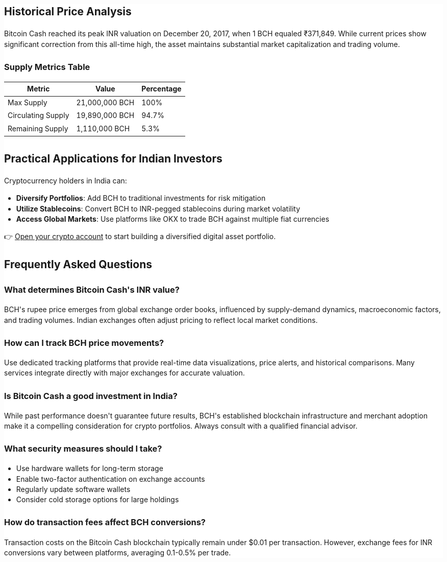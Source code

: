 ## Historical Price Analysis

Bitcoin Cash reached its peak INR valuation on December 20, 2017, when 1 BCH equaled ₹371,849. While current prices show significant correction from this all-time high, the asset maintains substantial market capitalization and trading volume.

### Supply Metrics Table

| Metric                | Value                | Percentage |
|-----------------------|----------------------|------------|
| Max Supply            | 21,000,000 BCH       | 100%       |
| Circulating Supply    | 19,890,000 BCH       | 94.7%      |
| Remaining Supply      | 1,110,000 BCH        | 5.3%       |

## Practical Applications for Indian Investors

Cryptocurrency holders in India can:
- **Diversify Portfolios**: Add BCH to traditional investments for risk mitigation
- **Utilize Stablecoins**: Convert BCH to INR-pegged stablecoins during market volatility
- **Access Global Markets**: Use platforms like OKX to trade BCH against multiple fiat currencies

👉 [Open your crypto account](https://bit.ly/okx-bonus) to start building a diversified digital asset portfolio.

## Frequently Asked Questions

### What determines Bitcoin Cash's INR value?
BCH's rupee price emerges from global exchange order books, influenced by supply-demand dynamics, macroeconomic factors, and trading volumes. Indian exchanges often adjust pricing to reflect local market conditions.

### How can I track BCH price movements?
Use dedicated tracking platforms that provide real-time data visualizations, price alerts, and historical comparisons. Many services integrate directly with major exchanges for accurate valuation.

### Is Bitcoin Cash a good investment in India?
While past performance doesn't guarantee future results, BCH's established blockchain infrastructure and merchant adoption make it a compelling consideration for crypto portfolios. Always consult with a qualified financial advisor.

### What security measures should I take?
- Use hardware wallets for long-term storage
- Enable two-factor authentication on exchange accounts
- Regularly update software wallets
- Consider cold storage options for large holdings

### How do transaction fees affect BCH conversions?
Transaction costs on the Bitcoin Cash blockchain typically remain under $0.01 per transaction. However, exchange fees for INR conversions vary between platforms, averaging 0.1-0.5% per trade.

